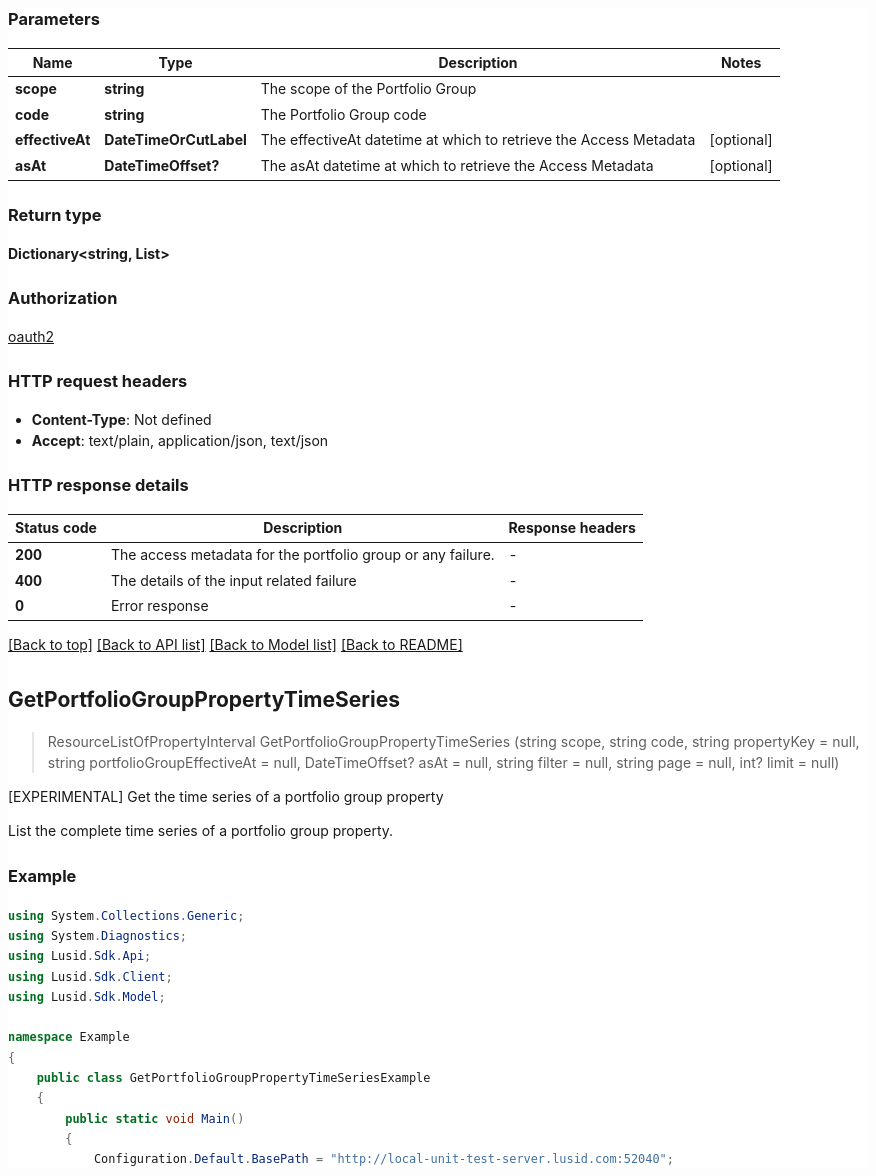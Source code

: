 ### Parameters


Name | Type | Description  | Notes
------------- | ------------- | ------------- | -------------
 **scope** | **string**| The scope of the Portfolio Group | 
 **code** | **string**| The Portfolio Group code | 
 **effectiveAt** | **DateTimeOrCutLabel**| The effectiveAt datetime at which to retrieve the Access Metadata | [optional] 
 **asAt** | **DateTimeOffset?**| The asAt datetime at which to retrieve the Access Metadata | [optional] 

### Return type

**Dictionary<string, List<AccessMetadataValue>>**

### Authorization

[oauth2](../README.md#oauth2)

### HTTP request headers

- **Content-Type**: Not defined
- **Accept**: text/plain, application/json, text/json

### HTTP response details
| Status code | Description | Response headers |
|-------------|-------------|------------------|
| **200** | The access metadata for the portfolio group or any failure. |  -  |
| **400** | The details of the input related failure |  -  |
| **0** | Error response |  -  |

[[Back to top]](#)
[[Back to API list]](../README.md#documentation-for-api-endpoints)
[[Back to Model list]](../README.md#documentation-for-models)
[[Back to README]](../README.md)


## GetPortfolioGroupPropertyTimeSeries

> ResourceListOfPropertyInterval GetPortfolioGroupPropertyTimeSeries (string scope, string code, string propertyKey = null, string portfolioGroupEffectiveAt = null, DateTimeOffset? asAt = null, string filter = null, string page = null, int? limit = null)

[EXPERIMENTAL] Get the time series of a portfolio group property

List the complete time series of a portfolio group property.

### Example

```csharp
using System.Collections.Generic;
using System.Diagnostics;
using Lusid.Sdk.Api;
using Lusid.Sdk.Client;
using Lusid.Sdk.Model;

namespace Example
{
    public class GetPortfolioGroupPropertyTimeSeriesExample
    {
        public static void Main()
        {
            Configuration.Default.BasePath = "http://local-unit-test-server.lusid.com:52040";
```
